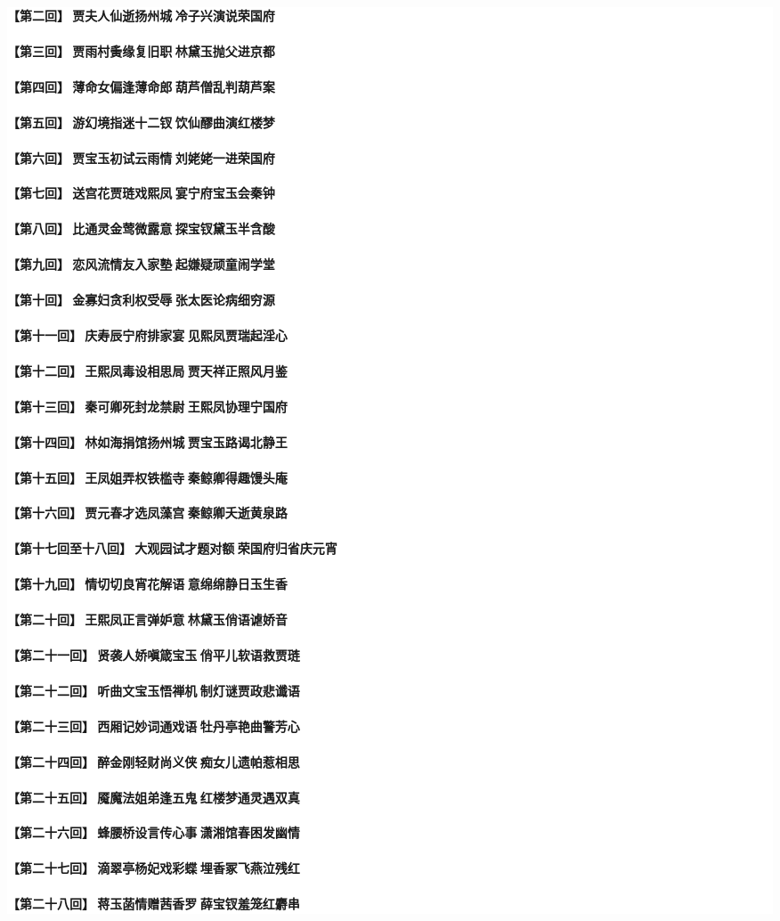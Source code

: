 #### 【第二回】 贾夫人仙逝扬州城 冷子兴演说荣国府

#### 【第三回】 贾雨村夤缘复旧职 林黛玉抛父进京都

#### 【第四回】 薄命女偏逢薄命郎 葫芦僧乱判葫芦案

#### 【第五回】 游幻境指迷十二钗 饮仙醪曲演红楼梦

#### 【第六回】 贾宝玉初试云雨情 刘姥姥一进荣国府

#### 【第七回】 送宫花贾琏戏熙凤 宴宁府宝玉会秦钟

#### 【第八回】 比通灵金莺微露意 探宝钗黛玉半含酸

#### 【第九回】 恋风流情友入家塾 起嫌疑顽童闹学堂

#### 【第十回】 金寡妇贪利权受辱 张太医论病细穷源

#### 【第十一回】 庆寿辰宁府排家宴 见熙凤贾瑞起淫心

#### 【第十二回】 王熙凤毒设相思局 贾天祥正照风月鉴

#### 【第十三回】 秦可卿死封龙禁尉 王熙凤协理宁国府

#### 【第十四回】 林如海捐馆扬州城 贾宝玉路谒北静王

#### 【第十五回】 王凤姐弄权铁槛寺 秦鲸卿得趣馒头庵

#### 【第十六回】 贾元春才选凤藻宫 秦鲸卿夭逝黄泉路

#### 【第十七回至十八回】 大观园试才题对额 荣国府归省庆元宵

#### 【第十九回】 情切切良宵花解语 意绵绵静日玉生香

#### 【第二十回】 王熙凤正言弹妒意 林黛玉俏语谑娇音

#### 【第二十一回】 贤袭人娇嗔箴宝玉 俏平儿软语救贾琏

#### 【第二十二回】 听曲文宝玉悟禅机 制灯谜贾政悲谶语

#### 【第二十三回】 西厢记妙词通戏语 牡丹亭艳曲警芳心

#### 【第二十四回】 醉金刚轻财尚义侠 痴女儿遗帕惹相思

#### 【第二十五回】 魇魔法姐弟逢五鬼 红楼梦通灵遇双真

#### 【第二十六回】 蜂腰桥设言传心事 潇湘馆春困发幽情

#### 【第二十七回】 滴翠亭杨妃戏彩蝶 埋香冢飞燕泣残红

#### 【第二十八回】 蒋玉菡情赠茜香罗 薛宝钗羞笼红麝串
